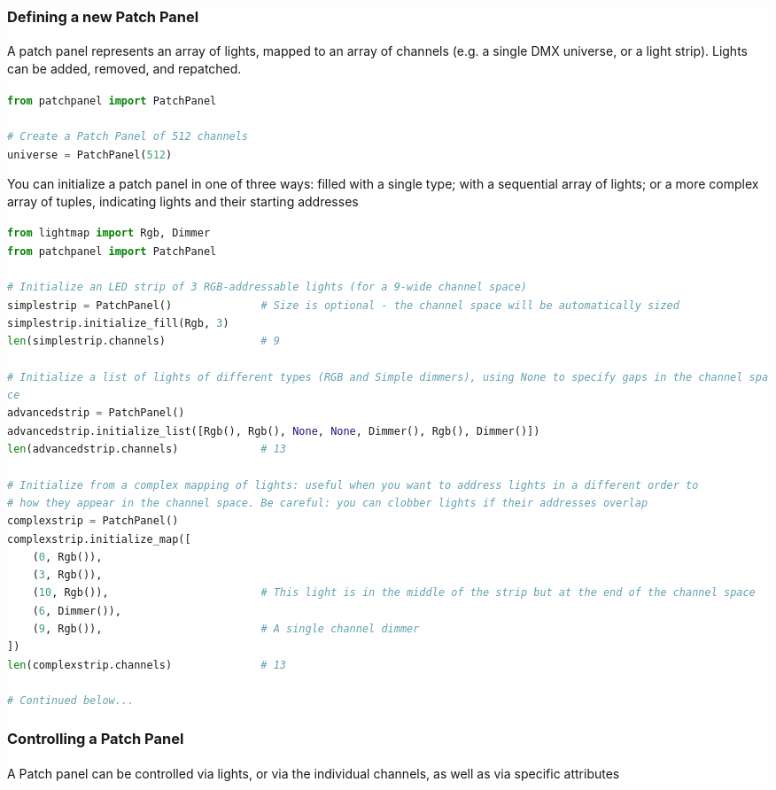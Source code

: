 ### Defining a new Patch Panel

A patch panel represents an array of lights, mapped to an array of channels (e.g. a single DMX universe, or a light strip). Lights can be added, removed, and repatched.

```python
from patchpanel import PatchPanel

# Create a Patch Panel of 512 channels
universe = PatchPanel(512)
```

You can initialize a patch panel in one of three ways: filled with a single type; with a sequential array of lights; or a more complex array of tuples, indicating lights and their starting addresses

```python
from lightmap import Rgb, Dimmer
from patchpanel import PatchPanel

# Initialize an LED strip of 3 RGB-addressable lights (for a 9-wide channel space)
simplestrip = PatchPanel()              # Size is optional - the channel space will be automatically sized
simplestrip.initialize_fill(Rgb, 3)
len(simplestrip.channels)               # 9

# Initialize a list of lights of different types (RGB and Simple dimmers), using None to specify gaps in the channel space
advancedstrip = PatchPanel()
advancedstrip.initialize_list([Rgb(), Rgb(), None, None, Dimmer(), Rgb(), Dimmer()])
len(advancedstrip.channels)             # 13

# Initialize from a complex mapping of lights: useful when you want to address lights in a different order to
# how they appear in the channel space. Be careful: you can clobber lights if their addresses overlap
complexstrip = PatchPanel()
complexstrip.initialize_map([
    (0, Rgb()),
    (3, Rgb()),
    (10, Rgb()),                        # This light is in the middle of the strip but at the end of the channel space
    (6, Dimmer()),
    (9, Rgb()),                         # A single channel dimmer
])
len(complexstrip.channels)              # 13

# Continued below...
```

### Controlling a Patch Panel
A Patch panel can be controlled via lights, or via the individual channels, as well as via specific attributes
